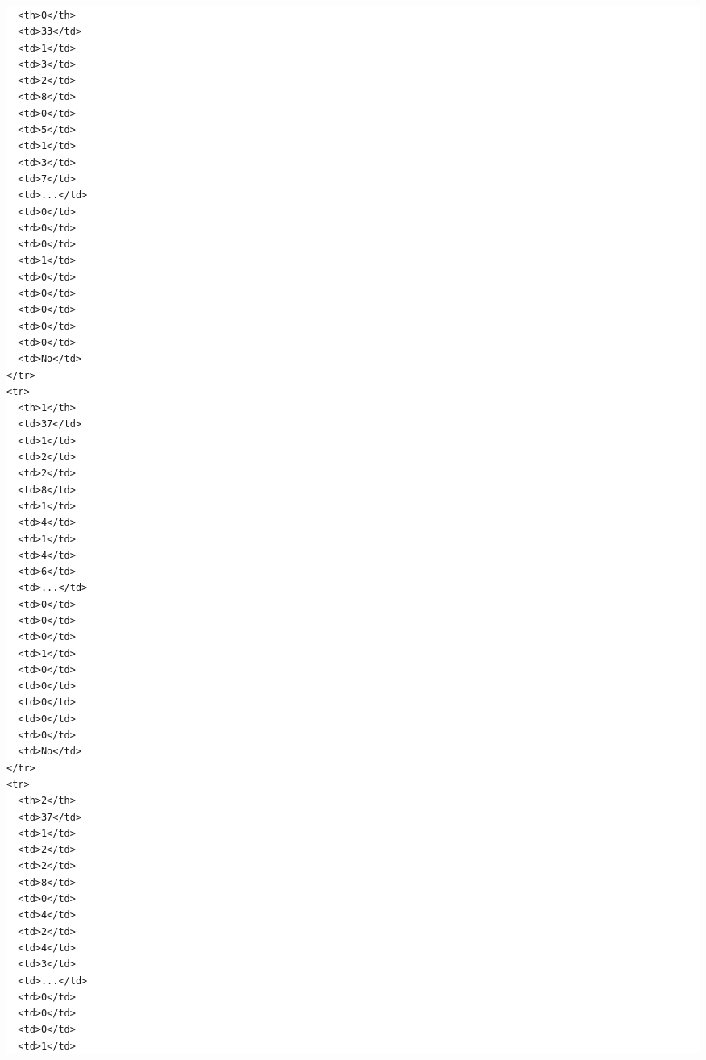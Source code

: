       <th>0</th>
      <td>33</td>
      <td>1</td>
      <td>3</td>
      <td>2</td>
      <td>8</td>
      <td>0</td>
      <td>5</td>
      <td>1</td>
      <td>3</td>
      <td>7</td>
      <td>...</td>
      <td>0</td>
      <td>0</td>
      <td>0</td>
      <td>1</td>
      <td>0</td>
      <td>0</td>
      <td>0</td>
      <td>0</td>
      <td>0</td>
      <td>No</td>
    </tr>
    <tr>
      <th>1</th>
      <td>37</td>
      <td>1</td>
      <td>2</td>
      <td>2</td>
      <td>8</td>
      <td>1</td>
      <td>4</td>
      <td>1</td>
      <td>4</td>
      <td>6</td>
      <td>...</td>
      <td>0</td>
      <td>0</td>
      <td>0</td>
      <td>1</td>
      <td>0</td>
      <td>0</td>
      <td>0</td>
      <td>0</td>
      <td>0</td>
      <td>No</td>
    </tr>
    <tr>
      <th>2</th>
      <td>37</td>
      <td>1</td>
      <td>2</td>
      <td>2</td>
      <td>8</td>
      <td>0</td>
      <td>4</td>
      <td>2</td>
      <td>4</td>
      <td>3</td>
      <td>...</td>
      <td>0</td>
      <td>0</td>
      <td>0</td>
      <td>1</td>